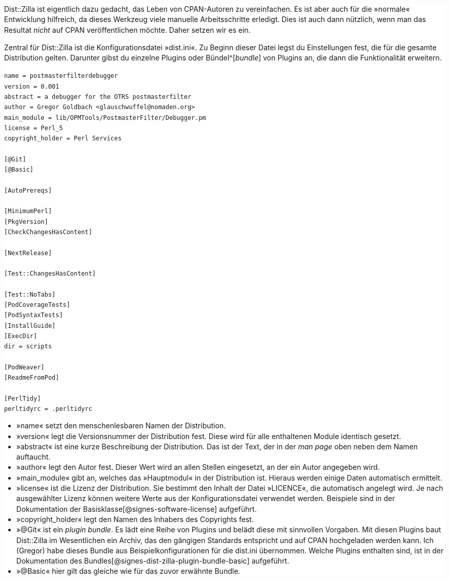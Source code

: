 Dist::Zilla ist eigentlich dazu gedacht, das Leben von CPAN-Autoren zu vereinfachen. Es ist aber auch für die »normale« Entwicklung hilfreich, da dieses Werkzeug viele manuelle Arbeitsschritte erledigt. Dies ist auch dann nützlich, wenn man das Resultat *nicht* auf CPAN veröffentlichen möchte. Daher setzen wir es ein.

Zentral für Dist::Zilla ist die Konfigurationsdatei »dist.ini«. Zu Beginn dieser Datei legst du Einstellungen fest, die für die gesamte Distribution gelten. Darunter gibst du einzelne Plugins oder Bündel^[_bundle_] von Plugins an, die dann die Funktionalität erweitern.

~~~~ { .ini .numberLines }
name = postmasterfilterdebugger
version = 0.001
abstract = a debugger for the OTRS postmasterfilter
author = Gregor Goldbach <glauschwuffel@nomaden.org>
main_module = lib/OPMTools/PostmasterFilter/Debugger.pm
license = Perl_5
copyright_holder = Perl Services

[@Git]
[@Basic]

[AutoPrereqs]

[MinimumPerl]
[PkgVersion]
[CheckChangesHasContent]

[NextRelease]

[Test::ChangesHasContent]

[Test::NoTabs]
[PodCoverageTests]
[PodSyntaxTests]
[InstallGuide]
[ExecDir]
dir = scripts

[PodWeaver]
[ReadmeFromPod]

[PerlTidy]
perltidyrc = .perltidyrc
~~~~

- »name« setzt den menschenlesbaren Namen der Distribution.
- »version« legt die Versionsnummer der Distribution fest. Diese wird für alle enthaltenen Module identisch gesetzt.
- »abstract« ist eine kurze Beschreibung der Distribution. Das ist der Text, der in der _man page_ oben neben dem Namen auftaucht.
- »author« legt den Autor fest. Dieser Wert wird an allen Stellen eingesetzt, an der ein Autor angegeben wird.
- »main_module« gibt an, welches das »Hauptmodul« in der Distribution ist. Hieraus werden einige Daten automatisch ermittelt.
- »license« ist die Lizenz der Distribution. Sie bestimmt den Inhalt der Datei »LICENCE«, die automatisch angelegt wird. Je nach ausgewählter Lizenz können weitere Werte aus der Konfigurationsdatei verwendet werden. Beispiele sind in der Dokumentation der Basisklasse[@signes-software-license] aufgeführt.
- »copyright_holder« legt den Namen des Inhabers des Copyrights fest.
- »\@Git« ist ein _plugin bundle_. Es lädt eine Reihe von Plugins und belädt diese mit sinnvollen Vorgaben. Mit diesen Plugins baut Dist::Zilla im Wesentlichen ein Archiv, das den gängigen Standards entspricht und auf CPAN hochgeladen werden kann. Ich (Gregor) habe dieses Bundle aus Beispielkonfigurationen für die dist.ini übernommen. Welche Plugins enthalten sind, ist in der Dokumentation des Bundles[@signes-dist-zilla-plugin-bundle-basic] aufgeführt.
- »\@Basic« hier gilt das gleiche wie für das zuvor erwähnte Bundle.